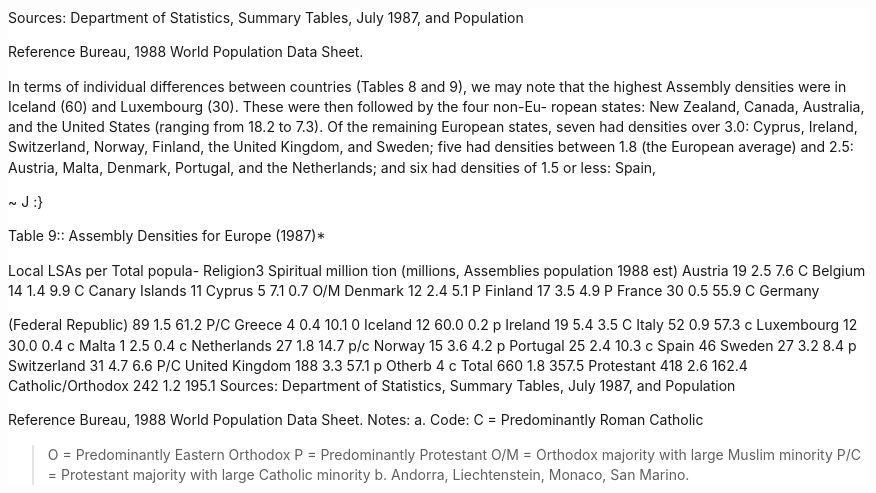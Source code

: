 Sources: Department of Statistics, Summary Tables, July 1987, and Population

Reference Bureau, 1988 World Population Data Sheet.

In terms of individual differences between countries (Tables 8 and 9),
we may note that the highest Assembly densities were in Iceland (60)
and Luxembourg (30). These were then followed by the four non-Eu-
ropean states: New Zealand, Canada, Australia, and the United States
(ranging from 18.2 to 7.3). Of the remaining European states, seven
had densities over 3.0: Cyprus, Ireland, Switzerland, Norway, Finland,
the United Kingdom, and Sweden; five had densities between 1.8 (the
European average) and 2.5: Austria, Malta, Denmark, Portugal, and
the Netherlands; and six had densities of 1.5 or less: Spain,

~ J   :}

Table 9:: Assembly Densities for Europe (1987)*

Local       LSAs per      Total popula- Religion3
Spiritual     million      tion (millions,
Assemblies   population        1988 est)
Austria               19              2.5               7.6          C
Belgium               14              1.4               9.9          C
Canary Islands        11
Cyprus                 5              7.1               0.7          O/M
Denmark               12              2.4               5.1          P
Finland               17              3.5               4.9          P
France                30              0.5              55.9          C
Germany

(Federal Republic) 89               1.5              61.2          P/C
Greece                 4              0.4              10.1          0
Iceland               12             60.0               0.2          p
Ireland               19              5.4               3.5          C
Italy                 52              0.9              57.3          c
Luxembourg            12             30.0               0.4          c
Malta                  1              2.5               0.4          c
Netherlands           27              1.8              14.7          p/c
Norway                15              3.6               4.2          p
Portugal              25              2.4              10.3          c
Spain                 46
Sweden                27              3.2               8.4          p
Switzerland           31              4.7               6.6          P/C
United Kingdom       188              3.3              57.1          p
Otherb                 4                                             c
Total                    660           1.8           357.5
Protestant               418          2.6             162.4
Catholic/Orthodox        242          1.2             195.1
Sources: Department of Statistics, Summary Tables, July 1987, and Population

Reference Bureau, 1988 World Population Data Sheet.
Notes: a. Code: C = Predominantly Roman Catholic

> O = Predominantly Eastern Orthodox
> P    = Predominantly Protestant
> O/M = Orthodox majority with large Muslim minority
> P/C = Protestant majority with large Catholic minority
> b. Andorra, Liechtenstein, Monaco, San Marino.
